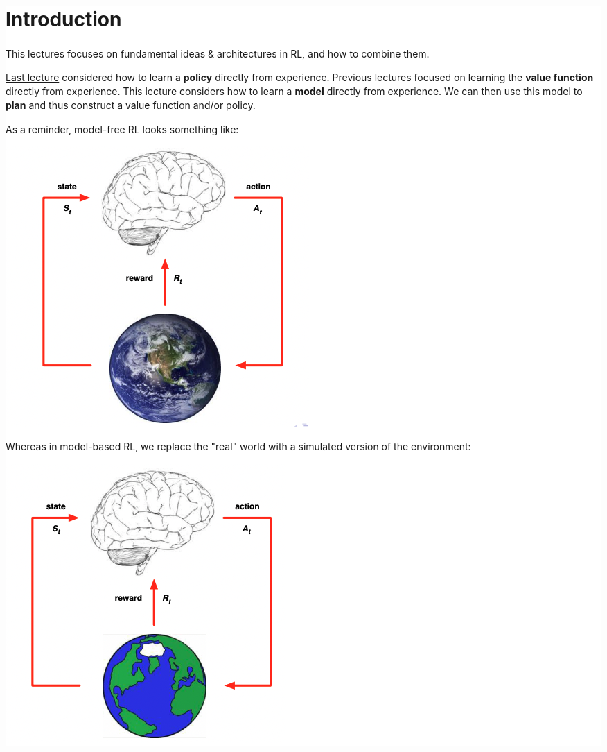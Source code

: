```toc
```

# Introduction
This lectures focuses on fundamental ideas & architectures in RL, and how to combine them. 

[Last lecture](Lecture%207%20-%20Policy%20Gradient%20Methods.md) considered how to learn a **policy** directly from experience. Previous lectures focused on learning the **value function** directly from experience.
This lecture considers how to learn a **model** directly from experience. We can then use this model to **plan** and thus construct a value function and/or policy.

As a reminder, model-free RL looks something like:

![](_attachments/Screenshot%202022-11-05%20at%2018.41.42.png)

Whereas in model-based RL, we replace the "real" world with a simulated version of the environment:

![](_attachments/Screenshot%202022-11-05%20at%2018.41.52.png)
